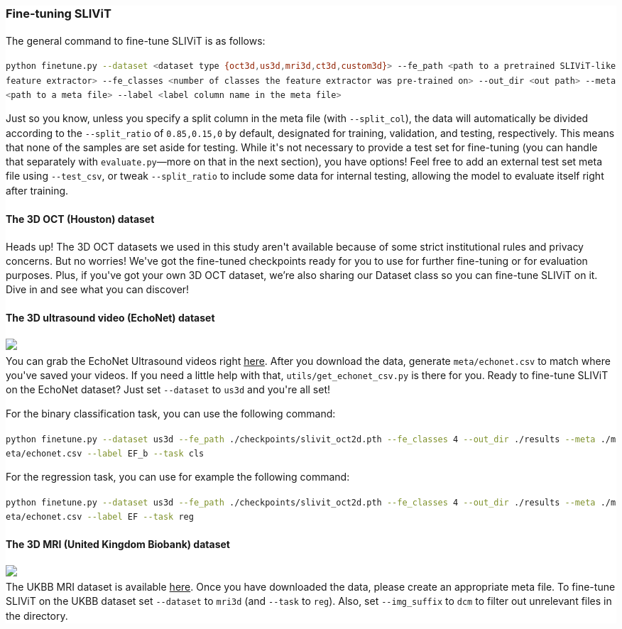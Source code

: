 ### Fine-tuning SLIViT
The general command to fine-tune SLIViT is as follows:
```bash
python finetune.py --dataset <dataset type {oct3d,us3d,mri3d,ct3d,custom3d}> --fe_path <path to a pretrained SLIViT-like feature extractor> --fe_classes <number of classes the feature extractor was pre-trained on> --out_dir <out path> --meta <path to a meta file> --label <label column name in the meta file>
```

Just so you know, unless you specify a split column in the meta file (with `--split_col`), the data will automatically be divided according to the `--split_ratio` of `0.85,0.15,0` by default, designated for training, validation, and testing, respectively. This means that none of the samples are set aside for testing. While it's not necessary to provide a test set for fine-tuning (you can handle that separately with `evaluate.py`—more on that in the next section), you have options! Feel free to add an external test set meta file using `--test_csv`, or tweak `--split_ratio` to include some data for internal testing, allowing the model to evaluate itself right after training.

#### The 3D OCT (Houston) dataset
Heads up! The 3D OCT datasets we used in this study aren't available because of some strict institutional rules and privacy concerns. But no worries! We've got the fine-tuned checkpoints ready for you to use for further fine-tuning or for evaluation purposes. Plus, if you've got your own 3D OCT dataset, we’re also sharing our Dataset class so you can fine-tune SLIViT on it. Dive in and see what you can discover!

#### The 3D ultrasound video (EchoNet) dataset
<img src="visuals/ultrasound.gi" width="750px"/><br>
You can grab the EchoNet Ultrasound videos right <a href="https://stanfordaimi.azurewebsites.net/datasets/834e1cd1-92f7-4268-9daa-d359198b310a">here</a>. After you download the data, generate `meta/echonet.csv` to match where you've saved your videos. If you need a little help with that, `utils/get_echonet_csv.py` is there for you. Ready to fine-tune SLIViT on the EchoNet dataset? Just set `--dataset` to `us3d` and you're all set!

For the binary classification task, you can use the following command:
```bash
python finetune.py --dataset us3d --fe_path ./checkpoints/slivit_oct2d.pth --fe_classes 4 --out_dir ./results --meta ./meta/echonet.csv --label EF_b --task cls
```

For the regression task, you can use for example the following command:
```bash
python finetune.py --dataset us3d --fe_path ./checkpoints/slivit_oct2d.pth --fe_classes 4 --out_dir ./results --meta ./meta/echonet.csv --label EF --task reg
```


[//]: # (```bash)

[//]: # (python slivit_train.py --dataset3d ultrasound --meta ./Dsets/ultrasound_meta.csv --bbpath ./checkpoints/kermany_convnext_tiny_feature_extractor.pth --nObb_feat 4 --nslc 32 --depth 5 --dim 256 --heads 32 )

[//]: # (```)


#### The 3D MRI (United Kingdom Biobank) dataset
<img src="visuals/mri.gi" width="750px"/><br>
The UKBB MRI dataset is available <a href="https://www.ukbiobank.ac.uk">here</a>. Once you have downloaded the data, please create an appropriate meta file. To fine-tune SLIViT on the UKBB dataset set `--dataset` to `mri3d` (and `--task` to `reg`). Also, set `--img_suffix` to `dcm` to filter out unrelevant files in the directory.


 [//]: # ([*Nature Biomedical Engineering*]&#40;https://www.nature.com/articles/s41551-024-01257-9&#41;  )
[//]: # (#TL;DR )
[//]: # (TODO)
[//]: # (Now, <a href="https://drive.google.com/drive/folders/1SmmVeGaM7DU2pmLRM-4HVVWb6E8iSwtP?usp=sharing">download</a> the pre-trained backbone and the fine-tuned SLIViT models. Once downloaded, please move the files into the checkpoints folder.)
[//]: # (TODO)